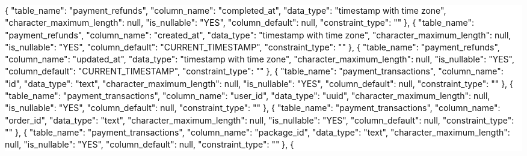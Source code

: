 {
"table_name": "payment_refunds",
"column_name": "completed_at",
"data_type": "timestamp with time zone",
"character_maximum_length": null,
"is_nullable": "YES",
"column_default": null,
"constraint_type": ""
},
{
"table_name": "payment_refunds",
"column_name": "created_at",
"data_type": "timestamp with time zone",
"character_maximum_length": null,
"is_nullable": "YES",
"column_default": "CURRENT_TIMESTAMP",
"constraint_type": ""
},
{
"table_name": "payment_refunds",
"column_name": "updated_at",
"data_type": "timestamp with time zone",
"character_maximum_length": null,
"is_nullable": "YES",
"column_default": "CURRENT_TIMESTAMP",
"constraint_type": ""
},
{
"table_name": "payment_transactions",
"column_name": "id",
"data_type": "text",
"character_maximum_length": null,
"is_nullable": "YES",
"column_default": null,
"constraint_type": ""
},
{
"table_name": "payment_transactions",
"column_name": "user_id",
"data_type": "uuid",
"character_maximum_length": null,
"is_nullable": "YES",
"column_default": null,
"constraint_type": ""
},
{
"table_name": "payment_transactions",
"column_name": "order_id",
"data_type": "text",
"character_maximum_length": null,
"is_nullable": "YES",
"column_default": null,
"constraint_type": ""
},
{
"table_name": "payment_transactions",
"column_name": "package_id",
"data_type": "text",
"character_maximum_length": null,
"is_nullable": "YES",
"column_default": null,
"constraint_type": ""
},
{